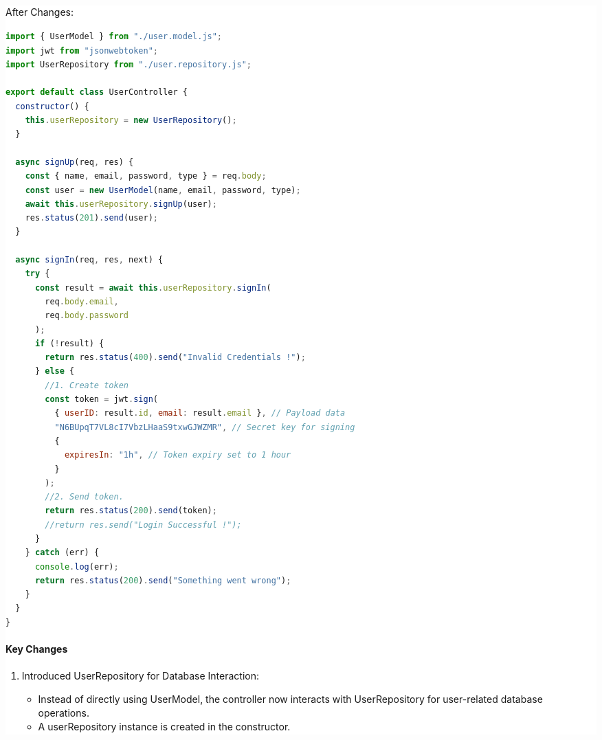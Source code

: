 After Changes:

```javascript
import { UserModel } from "./user.model.js";
import jwt from "jsonwebtoken";
import UserRepository from "./user.repository.js";

export default class UserController {
  constructor() {
    this.userRepository = new UserRepository();
  }

  async signUp(req, res) {
    const { name, email, password, type } = req.body;
    const user = new UserModel(name, email, password, type);
    await this.userRepository.signUp(user);
    res.status(201).send(user);
  }

  async signIn(req, res, next) {
    try {
      const result = await this.userRepository.signIn(
        req.body.email,
        req.body.password
      );
      if (!result) {
        return res.status(400).send("Invalid Credentials !");
      } else {
        //1. Create token
        const token = jwt.sign(
          { userID: result.id, email: result.email }, // Payload data
          "N6BUpqT7VL8cI7VbzLHaaS9txwGJWZMR", // Secret key for signing
          {
            expiresIn: "1h", // Token expiry set to 1 hour
          }
        );
        //2. Send token.
        return res.status(200).send(token);
        //return res.send("Login Successful !");
      }
    } catch (err) {
      console.log(err);
      return res.status(200).send("Something went wrong");
    }
  }
}
```

#### Key Changes

1. Introduced UserRepository for Database Interaction:

   - Instead of directly using UserModel, the controller now interacts with UserRepository for user-related database operations.
   - A userRepository instance is created in the constructor.
